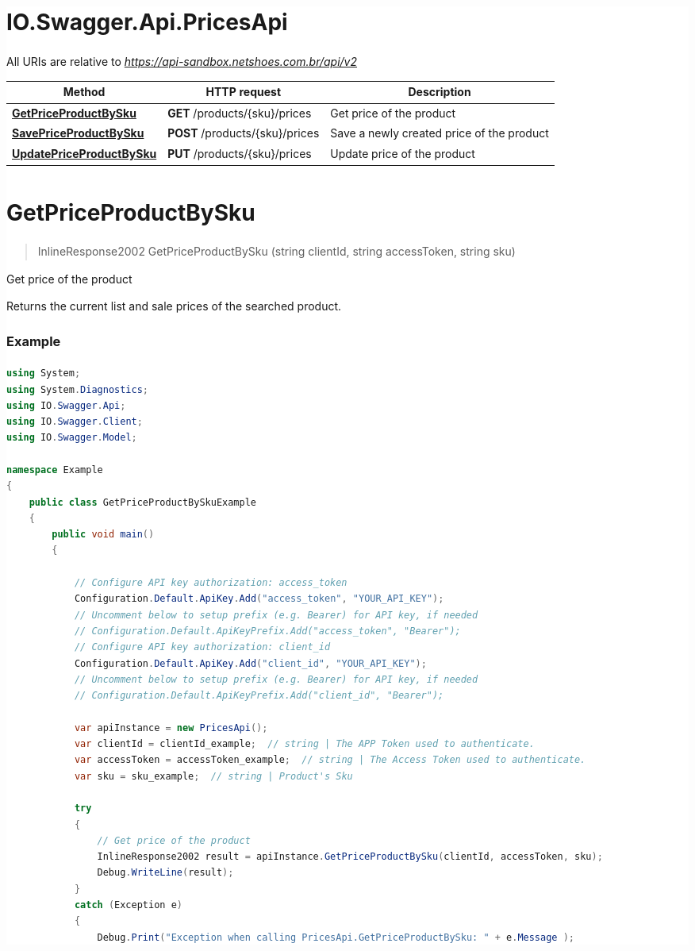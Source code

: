 # IO.Swagger.Api.PricesApi

All URIs are relative to *https://api-sandbox.netshoes.com.br/api/v2*

Method | HTTP request | Description
------------- | ------------- | -------------
[**GetPriceProductBySku**](PricesApi.md#getpriceproductbysku) | **GET** /products/{sku}/prices | Get price of the product
[**SavePriceProductBySku**](PricesApi.md#savepriceproductbysku) | **POST** /products/{sku}/prices | Save a newly created price of the product
[**UpdatePriceProductBySku**](PricesApi.md#updatepriceproductbysku) | **PUT** /products/{sku}/prices | Update price of the product


<a name="getpriceproductbysku"></a>
# **GetPriceProductBySku**
> InlineResponse2002 GetPriceProductBySku (string clientId, string accessToken, string sku)

Get price of the product

Returns the current list and sale prices of the searched product.

### Example
```csharp
using System;
using System.Diagnostics;
using IO.Swagger.Api;
using IO.Swagger.Client;
using IO.Swagger.Model;

namespace Example
{
    public class GetPriceProductBySkuExample
    {
        public void main()
        {
            
            // Configure API key authorization: access_token
            Configuration.Default.ApiKey.Add("access_token", "YOUR_API_KEY");
            // Uncomment below to setup prefix (e.g. Bearer) for API key, if needed
            // Configuration.Default.ApiKeyPrefix.Add("access_token", "Bearer");
            // Configure API key authorization: client_id
            Configuration.Default.ApiKey.Add("client_id", "YOUR_API_KEY");
            // Uncomment below to setup prefix (e.g. Bearer) for API key, if needed
            // Configuration.Default.ApiKeyPrefix.Add("client_id", "Bearer");

            var apiInstance = new PricesApi();
            var clientId = clientId_example;  // string | The APP Token used to authenticate.
            var accessToken = accessToken_example;  // string | The Access Token used to authenticate.
            var sku = sku_example;  // string | Product's Sku

            try
            {
                // Get price of the product
                InlineResponse2002 result = apiInstance.GetPriceProductBySku(clientId, accessToken, sku);
                Debug.WriteLine(result);
            }
            catch (Exception e)
            {
                Debug.Print("Exception when calling PricesApi.GetPriceProductBySku: " + e.Message );
```